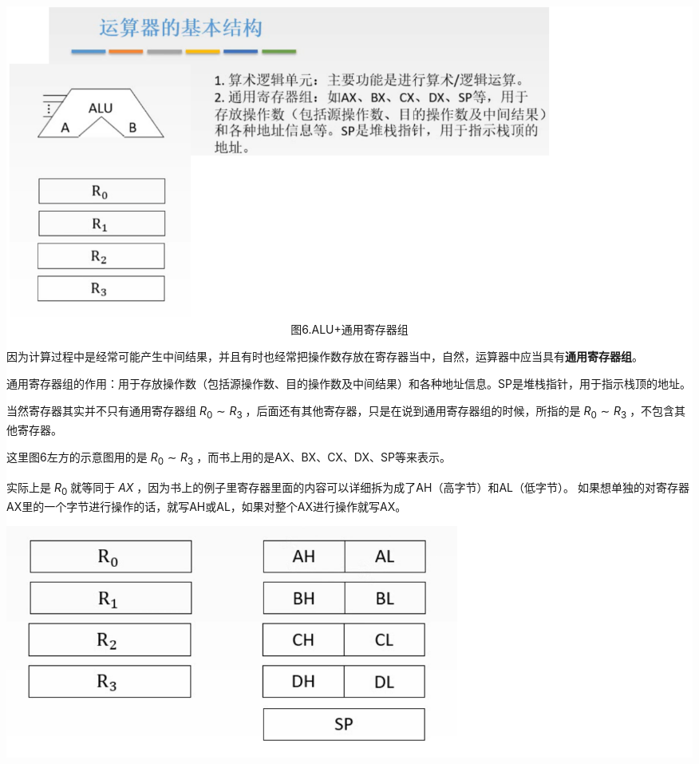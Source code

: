 <img src="计组1001-6.png" alt="计组1001-6" style="zoom:67%;" />

<center>图6.ALU+通用寄存器组</center>

因为计算过程中是经常可能产生中间结果，并且有时也经常把操作数存放在寄存器当中，自然，运算器中应当具有**通用寄存器组**。

通用寄存器组的作用：用于存放操作数（包括源操作数、目的操作数及中间结果）和各种地址信息。SP是堆栈指针，用于指示栈顶的地址。

当然寄存器其实并不只有通用寄存器组 $R_0\sim R_3$ ，后面还有其他寄存器，只是在说到通用寄存器组的时候，所指的是 $R_0\sim R_3$ ，不包含其他寄存器。

这里图6左方的示意图用的是 $R_0\sim R_3$ ，而书上用的是AX、BX、CX、DX、SP等来表示。

实际上是 $R_0$ 就等同于 $AX$ ，因为书上的例子里寄存器里面的内容可以详细拆为成了AH（高字节）和AL（低字节）。
如果想单独的对寄存器AX里的一个字节进行操作的话，就写AH或AL，如果对整个AX进行操作就写AX。

<img src="计组1001-7.png" alt="计组1001-7" style="zoom: 67%;" />
